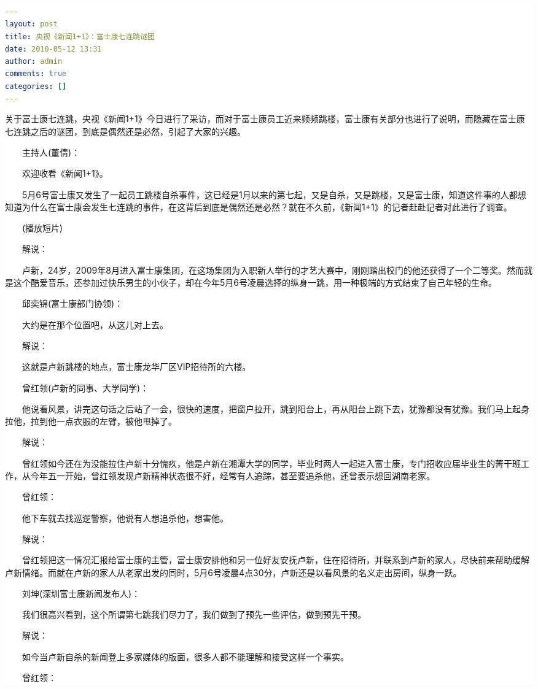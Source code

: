 ```yaml
---
layout: post
title: 央视《新闻1+1》：富士康七连跳谜团 
date: 2010-05-12 13:31
author: admin
comments: true
categories: []
---
```

关于富士康七连跳，央视《新闻1+1》今日进行了采访，而对于富士康员工近来频频跳楼，富士康有关部分也进行了说明，而隐藏在富士康七连跳之后的谜团，到底是偶然还是必然，引起了大家的兴趣。 

　　主持人(董倩)： 

　　欢迎收看《新闻1+1》。 

　　5月6号富士康又发生了一起员工跳楼自杀事件，这已经是1月以来的第七起，又是自杀，又是跳楼，又是富士康，知道这件事的人都想知道为什么在富士康会发生七连跳的事件，在这背后到底是偶然还是必然？就在不久前，《新闻1+1》的记者赶赴记者对此进行了调查。 

　　(播放短片) 

　　解说： 

　　卢新，24岁，2009年8月进入富士康集团，在这场集团为入职新人举行的才艺大赛中，刚刚踏出校门的他还获得了一个二等奖。然而就是这个酷爱音乐，还参加过快乐男生的小伙子，却在今年5月6号凌晨选择的纵身一跳，用一种极端的方式结束了自己年轻的生命。 

　　邱奕锦(富士康部门协领)： 

　　大约是在那个位置吧，从这儿对上去。 

　　解说： 

　　这就是卢新跳楼的地点，富士康龙华厂区VIP招待所的六楼。 

　　曾红领(卢新的同事、大学同学)： 

　　他说看风景，讲完这句话之后站了一会，很快的速度，把窗户拉开，跳到阳台上，再从阳台上跳下去，犹豫都没有犹豫。我们马上起身拉他，拉到他一点衣服的左臂，被他甩掉了。 

　　解说： 

　　曾红领如今还在为没能拉住卢新十分愧疚，他是卢新在湘潭大学的同学，毕业时两人一起进入富士康，专门招收应届毕业生的菁干班工作，从今年五一开始，曾红领发现卢新精神状态很不好，经常有人追踪，甚至要追杀他，还曾表示想回湖南老家。 

　　曾红领： 

　　他下车就去找巡逻警察，他说有人想追杀他，想害他。 

　　解说： 

　　曾红领把这一情况汇报给富士康的主管，富士康安排他和另一位好友安抚卢新，住在招待所，并联系到卢新的家人，尽快前来帮助缓解卢新情绪。而就在卢新的家人从老家出发的同时，5月6号凌晨4点30分，卢新还是以看风景的名义走出房间，纵身一跃。 

　　刘坤(深圳富士康新闻发布人)： 

　　我们很高兴看到，这个所谓第七跳我们尽力了，我们做到了预先一些评估，做到预先干预。 

　　解说： 

　　如今当卢新自杀的新闻登上多家媒体的版面，很多人都不能理解和接受这样一个事实。 

　　曾红领： 
